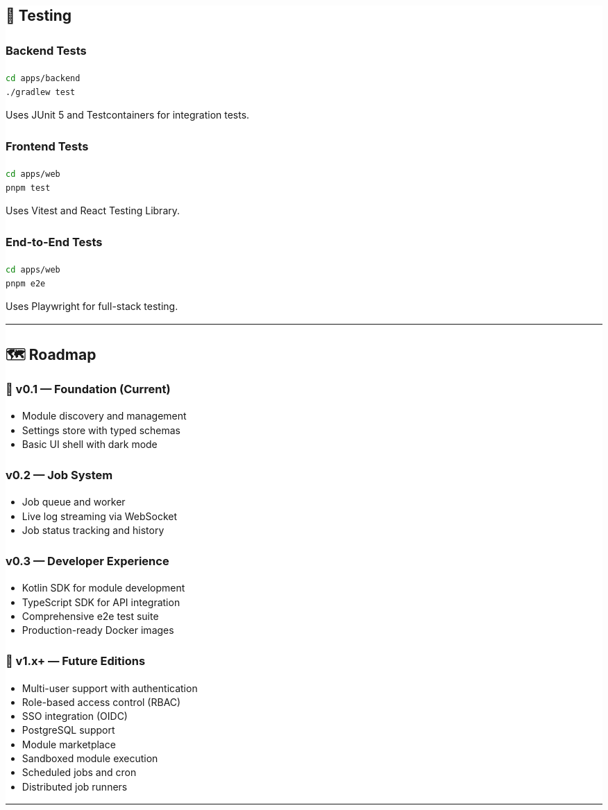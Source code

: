 
## 🧪 Testing

### Backend Tests
```bash
cd apps/backend
./gradlew test
```
Uses JUnit 5 and Testcontainers for integration tests.

### Frontend Tests
```bash
cd apps/web
pnpm test
```
Uses Vitest and React Testing Library.

### End-to-End Tests
```bash
cd apps/web
pnpm e2e
```
Uses Playwright for full-stack testing.

---

## 🗺️ Roadmap

### 🚧 v0.1 — Foundation (Current)
- Module discovery and management
- Settings store with typed schemas
- Basic UI shell with dark mode

###  v0.2 — Job System
- Job queue and worker
- Live log streaming via WebSocket
- Job status tracking and history

###  v0.3 — Developer Experience 
- Kotlin SDK for module development
- TypeScript SDK for API integration
- Comprehensive e2e test suite
- Production-ready Docker images

### 🔮 v1.x+ — Future Editions
- Multi-user support with authentication
- Role-based access control (RBAC)
- SSO integration (OIDC)
- PostgreSQL support
- Module marketplace
- Sandboxed module execution
- Scheduled jobs and cron
- Distributed job runners

---